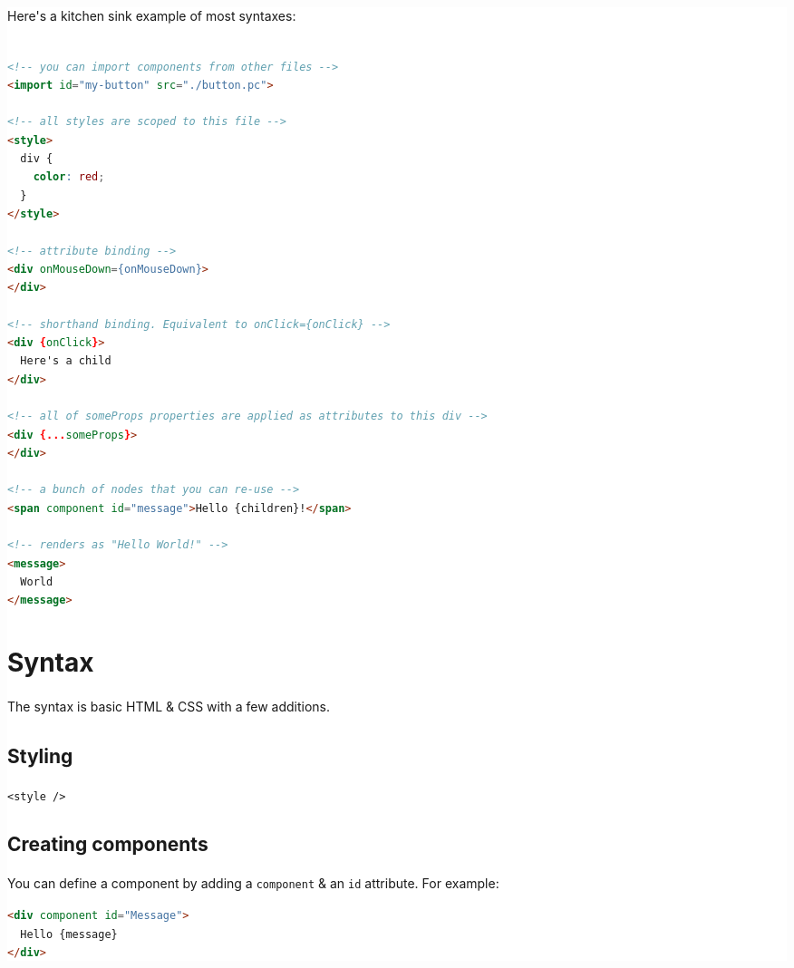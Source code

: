 

Here's a kitchen sink example of most syntaxes:

```html

<!-- you can import components from other files -->
<import id="my-button" src="./button.pc">

<!-- all styles are scoped to this file -->
<style>
  div {
    color: red;
  }
</style>

<!-- attribute binding -->
<div onMouseDown={onMouseDown}>
</div>

<!-- shorthand binding. Equivalent to onClick={onClick} -->
<div {onClick}>
  Here's a child
</div>

<!-- all of someProps properties are applied as attributes to this div -->
<div {...someProps}>
</div>

<!-- a bunch of nodes that you can re-use -->
<span component id="message">Hello {children}!</span>

<!-- renders as "Hello World!" -->
<message>
  World
</message>
```

# Syntax

The syntax is basic HTML & CSS with a few additions. 

## Styling

`<style />`

## Creating components

You can define a component by adding a `component` & an `id` attribute. For example:

```html
<div component id="Message">
  Hello {message}
</div>
```
